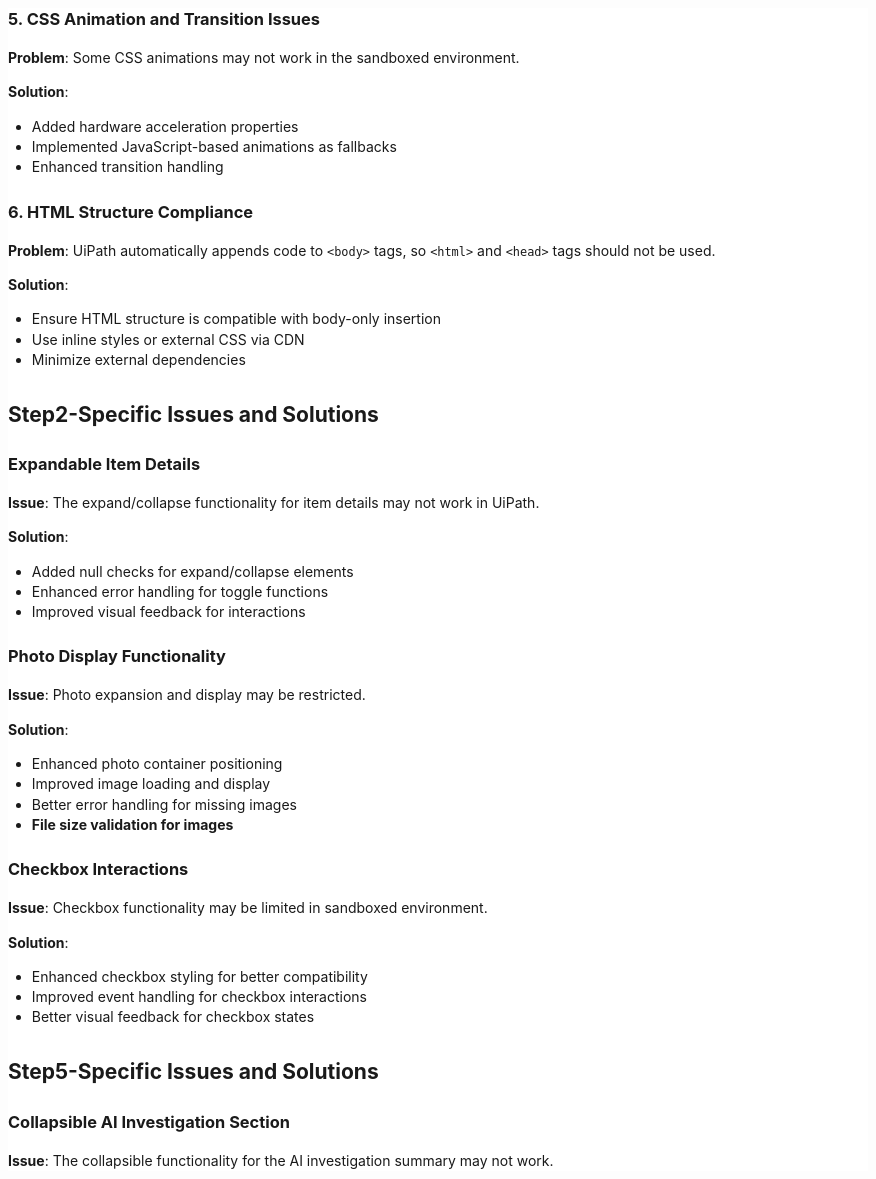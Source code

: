 ### 5. CSS Animation and Transition Issues

**Problem**: Some CSS animations may not work in the sandboxed environment.

**Solution**:
- Added hardware acceleration properties
- Implemented JavaScript-based animations as fallbacks
- Enhanced transition handling

### 6. HTML Structure Compliance

**Problem**: UiPath automatically appends code to `<body>` tags, so `<html>` and `<head>` tags should not be used.

**Solution**:
- Ensure HTML structure is compatible with body-only insertion
- Use inline styles or external CSS via CDN
- Minimize external dependencies

## Step2-Specific Issues and Solutions

### Expandable Item Details
**Issue**: The expand/collapse functionality for item details may not work in UiPath.

**Solution**:
- Added null checks for expand/collapse elements
- Enhanced error handling for toggle functions
- Improved visual feedback for interactions

### Photo Display Functionality
**Issue**: Photo expansion and display may be restricted.

**Solution**:
- Enhanced photo container positioning
- Improved image loading and display
- Better error handling for missing images
- **File size validation for images**

### Checkbox Interactions
**Issue**: Checkbox functionality may be limited in sandboxed environment.

**Solution**:
- Enhanced checkbox styling for better compatibility
- Improved event handling for checkbox interactions
- Better visual feedback for checkbox states

## Step5-Specific Issues and Solutions

### Collapsible AI Investigation Section
**Issue**: The collapsible functionality for the AI investigation summary may not work.
